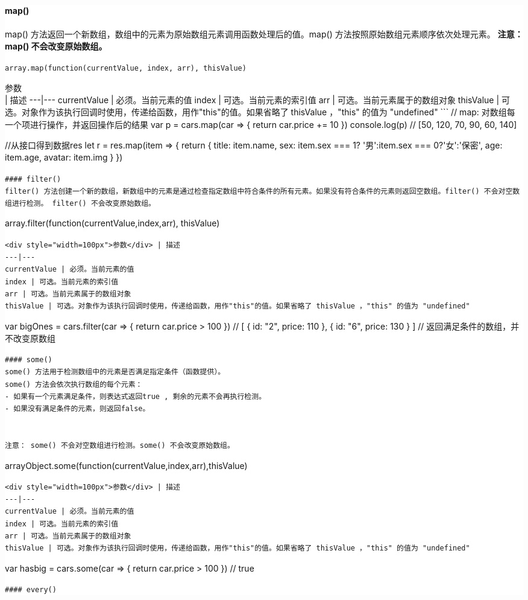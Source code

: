 #### map()
map() 方法返回一个新数组，数组中的元素为原始数组元素调用函数处理后的值。map() 方法按照原始数组元素顺序依次处理元素。
**注意： map() 不会改变原始数组。**
```
array.map(function(currentValue, index, arr), thisValue)
```
<div style="width=100px">参数</div> | 描述
---|---
currentValue | 必须。当前元素的值
index | 可选。当前元素的索引值
arr | 可选。当前元素属于的数组对象
thisValue | 可选。对象作为该执行回调时使用，传递给函数，用作"this"的值。如果省略了 thisValue ，"this" 的值为 "undefined"
```
// map: 对数组每一个项进行操作，并返回操作后的结果
var p = cars.map(car => { return car.price += 10 })
console.log(p) // [50, 120, 70, 90, 60, 140]

//从接口得到数据res
let r = res.map(item => {
    return {
        title: item.name,
        sex: item.sex === 1? '男':item.sex === 0?'女':'保密',
        age: item.age,
        avatar: item.img
    }
})
```
#### filter()
filter() 方法创建一个新的数组，新数组中的元素是通过检查指定数组中符合条件的所有元素。如果没有符合条件的元素则返回空数组。filter() 不会对空数组进行检测。 filter() 不会改变原始数组。

```
array.filter(function(currentValue,index,arr), thisValue)
```
<div style="width=100px">参数</div> | 描述
---|---
currentValue | 必须。当前元素的值
index | 可选。当前元素的索引值
arr | 可选。当前元素属于的数组对象
thisValue | 可选。对象作为该执行回调时使用，传递给函数，用作"this"的值。如果省略了 thisValue ，"this" 的值为 "undefined"
```
var bigOnes = cars.filter(car => { return car.price > 100 })
// [ { id: "2", price: 110 }, { id: "6", price: 130 } ]
// 返回满足条件的数组，并不改变原数组
```
#### some()
some() 方法用于检测数组中的元素是否满足指定条件（函数提供）。
some() 方法会依次执行数组的每个元素：
- 如果有一个元素满足条件，则表达式返回true , 剩余的元素不会再执行检测。
- 如果没有满足条件的元素，则返回false。


注意： some() 不会对空数组进行检测。some() 不会改变原始数组。
```
arrayObject.some(function(currentValue,index,arr),thisValue)
```
<div style="width=100px">参数</div> | 描述
---|---
currentValue | 必须。当前元素的值
index | 可选。当前元素的索引值
arr | 可选。当前元素属于的数组对象
thisValue | 可选。对象作为该执行回调时使用，传递给函数，用作"this"的值。如果省略了 thisValue ，"this" 的值为 "undefined"
```
var hasbig = cars.some(car => { return car.price > 100 }) // true
```
#### every()